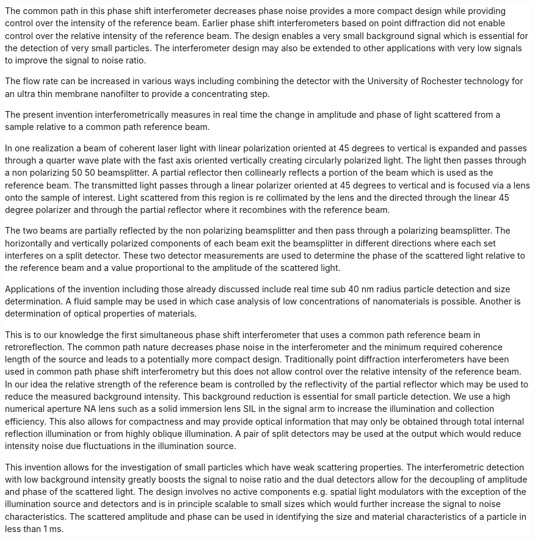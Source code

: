 The common path in this phase shift interferometer decreases phase noise provides a more compact design while providing control over the intensity of the reference beam. Earlier phase shift interferometers based on point diffraction did not enable control over the relative intensity of the reference beam. The design enables a very small background signal which is essential for the detection of very small particles. The interferometer design may also be extended to other applications with very low signals to improve the signal to noise ratio.

The flow rate can be increased in various ways including combining the detector with the University of Rochester technology for an ultra thin membrane nanofilter to provide a concentrating step.

The present invention interferometrically measures in real time the change in amplitude and phase of light scattered from a sample relative to a common path reference beam.

In one realization a beam of coherent laser light with linear polarization oriented at 45 degrees to vertical is expanded and passes through a quarter wave plate with the fast axis oriented vertically creating circularly polarized light. The light then passes through a non polarizing 50 50 beamsplitter. A partial reflector then collinearly reflects a portion of the beam which is used as the reference beam. The transmitted light passes through a linear polarizer oriented at 45 degrees to vertical and is focused via a lens onto the sample of interest. Light scattered from this region is re collimated by the lens and the directed through the linear 45 degree polarizer and through the partial reflector where it recombines with the reference beam.

The two beams are partially reflected by the non polarizing beamsplitter and then pass through a polarizing beamsplitter. The horizontally and vertically polarized components of each beam exit the beamsplitter in different directions where each set interferes on a split detector. These two detector measurements are used to determine the phase of the scattered light relative to the reference beam and a value proportional to the amplitude of the scattered light.

Applications of the invention including those already discussed include real time sub 40 nm radius particle detection and size determination. A fluid sample may be used in which case analysis of low concentrations of nanomaterials is possible. Another is determination of optical properties of materials.

This is to our knowledge the first simultaneous phase shift interferometer that uses a common path reference beam in retroreflection. The common path nature decreases phase noise in the interferometer and the minimum required coherence length of the source and leads to a potentially more compact design. Traditionally point diffraction interferometers have been used in common path phase shift interferometry but this does not allow control over the relative intensity of the reference beam. In our idea the relative strength of the reference beam is controlled by the reflectivity of the partial reflector which may be used to reduce the measured background intensity. This background reduction is essential for small particle detection. We use a high numerical aperture NA lens such as a solid immersion lens SIL in the signal arm to increase the illumination and collection efficiency. This also allows for compactness and may provide optical information that may only be obtained through total internal reflection illumination or from highly oblique illumination. A pair of split detectors may be used at the output which would reduce intensity noise due fluctuations in the illumination source.

This invention allows for the investigation of small particles which have weak scattering properties. The interferometric detection with low background intensity greatly boosts the signal to noise ratio and the dual detectors allow for the decoupling of amplitude and phase of the scattered light. The design involves no active components e.g. spatial light modulators with the exception of the illumination source and detectors and is in principle scalable to small sizes which would further increase the signal to noise characteristics. The scattered amplitude and phase can be used in identifying the size and material characteristics of a particle in less than 1 ms.
